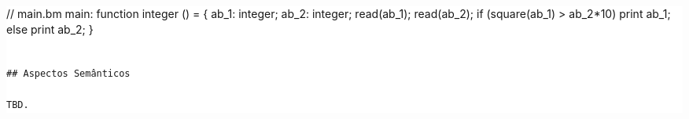 // main.bm
main: function integer () =
{
    ab_1: integer;
    ab_2: integer;
    read(ab_1);
    read(ab_2);
    if (square(ab_1) > ab_2*10) 
       print ab_1;
    else
       print ab_2;
}
```

## Aspectos Semânticos 

TBD.
